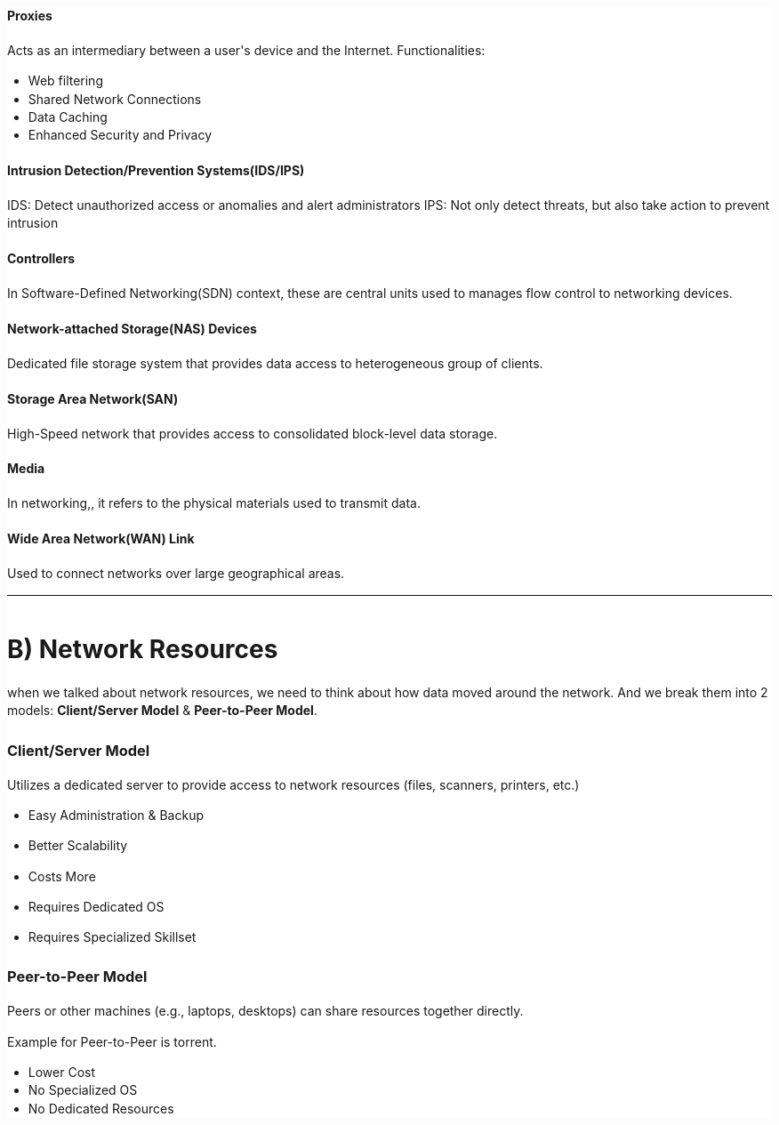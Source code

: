 #### Proxies
Acts as  an intermediary between a user's device and the Internet.
Functionalities:
- Web filtering
- Shared Network Connections
- Data Caching
- Enhanced Security and Privacy

#### Intrusion Detection/Prevention Systems(IDS/IPS)
IDS: Detect unauthorized access or anomalies and alert administrators
IPS: Not only detect threats, but also take action to prevent intrusion

#### Controllers
In Software-Defined Networking(SDN) context, these are central units used to manages flow control to networking devices.

#### Network-attached Storage(NAS) Devices
Dedicated file storage system that provides data access to heterogeneous group of clients.

#### Storage Area Network(SAN)
High-Speed network that provides access to consolidated block-level data storage.

#### Media
In networking,, it refers to the physical materials used to transmit data.

#### Wide Area Network(WAN) Link
Used to connect networks over large geographical areas.

--- 
# B) Network Resources
when we talked about network resources, we need to think about how data moved around the network. And we break them into 2 models: **Client/Server Model** & **Peer-to-Peer Model**.

### Client/Server Model
Utilizes a dedicated server to provide access to network resources (files, scanners, printers, etc.)

- Easy Administration & Backup
- Better Scalability

- Costs More
- Requires Dedicated OS
- Requires Specialized Skillset

### Peer-to-Peer Model
Peers or other machines (e.g., laptops, desktops) can share resources together directly.

Example for Peer-to-Peer is torrent.

- Lower Cost
- No Specialized OS
- No Dedicated Resources
